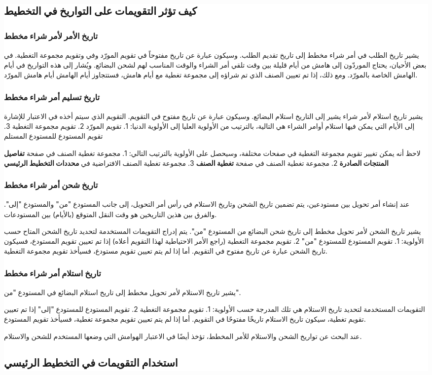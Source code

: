 ## <a name="how-calendars-affect-dates-in-planning"></a>كيف تؤثر التقويمات على التواريخ في التخطيط

### <a name="order-date-of-a-planned-purchase-order"></a>تاريخ الأمر لأمر شراء مخطط 
يشير تاريخ الطلب في أمر شراء مخطط إلى تاريخ تقديم الطلب. وسيكون عبارة عن تاريخ مفتوحاً في تقويم المورّد وفي وتقويم مجموعة التغطية. في بعض الأحيان، يحتاج الموردّون إلى هامش من أيام قليلة بين وقت تلقي أمر الشراء والوقت المناسب لهم لشحن البضائع. ويُشار إلى هذه التواريخ في أيام الهامش الخاصة بالمورّد. ومع ذلك، إذا تم تعيين الصنف الذي تم شراؤه إلى مجموعة تغطية مع أيام هامش، فستتجاوز أيام الهامش أيام هامش المورّد.

### <a name="delivery-date-of-a-planned-purchase-order"></a>تاريخ تسليم أمر شراء مخطط
يشير تاريخ استلام لأمر شراء يشير إلى التاريخ استلام البضائع. وسيكون عبارة عن تاريخ مفتوح في التقويم. التقويم الذي سيتم أخذه في الاعتبار للإشارة إلى الأيام التي يمكن فيها استلام أوامر الشراء هي التالية، بالترتيب من الأولوية العليا إلى الأولوية الدنيا: 
    1. تقويم المورّد
    2. تقويم مجموعة التغطية
    3. تقويم المستودع للمستودع المستلم

لاحظ أنه يمكن تغيير تقويم مجموعة التغطية في صفحات مختلفة، وسيحصل على الأولوية بالترتيب التالي:
    1. مجموعة تغطية الصنف في صفحة **تفاصيل المنتجات الصادرة**
    2. مجموعة تغطية الصنف في صفحة **تغطية الصنف**
    3. مجموعة تغطية الصنف الافتراضية في **محددات التخطيط الرئيسي**

### <a name="shipping-date-of-a-planned-transfer-order"></a>تاريخ شحن أمر شراء مخطط
عند إنشاء أمر تحويل بين مستودعين، يتم تضمين تاريخ الشحن وتاريخ الاستلام في رأس أمر التحويل، إلى جانب المستودع "من" والمستودع "إلى". والفرق بين هذين التاريخين هو وقت النقل المتوقع (بالأيام) بين المستودعات.

يشير تاريخ الشحن لأمر تحويل مخطط إلى تاريخ شحن البضائع من المستودع "من". يتم إدراج التقويمات المستخدمة لتحديد تاريخ الشحن المتاح حسب الأولوية: 
    1. تقويم المستودع للمستودع "من"
    2. تقويم مجموعة التغطية (راجع الأمر الاحتياطية لهذا التقويم أعلاه) إذا تم تعيين تقويم المستودع، فسيكون تاريخ الشحن عبارة عن تاريخ مفتوح في التقويم. أما إذا لم يتم تعيين تقويم مستودع، فسيأخذ تقويم مجموعة التغطية. 

### <a name="receipt-date-of-a-planned-transfer-order"></a>تاريخ استلام أمر شراء مخطط
يشير تاريخ الاستلام لأمر تحويل مخطط إلى تاريخ استلام البضائع في المستودع "من".

التقويمات المستخدمة لتحديد تاريخ الاستلام هي تلك المدرجة حسب الأولوية: 
    1. تقويم مجموعة التغطية 
    2. تقويم المستودع للمستودع "إلى" إذا تم تعيين تقويم تغطية، سيكون تاريخ الاستلام تاريخًا مفتوحًا في التقويم. أما إذا لم يتم تعيين تقويم مجموعة تغطية، فسيأخذ تقويم المستودع. 

عند البحث عن تواريخ الشحن والاستلام للأمر المخطط، تؤخذ أيضًا في الاعتبار الهوامش التي وضعها المستخدم للشحن والاستلام. 

## <a name="using-calendars-in-master-planning"></a>استخدام التقويمات في التخطيط الرئيسي
